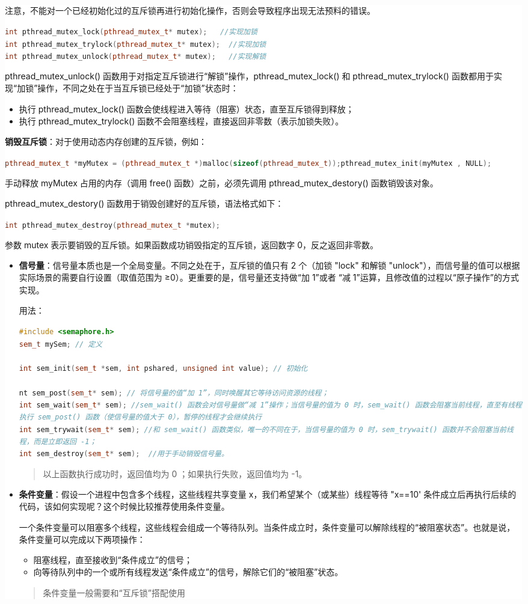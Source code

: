   注意，不能对一个已经初始化过的互斥锁再进行初始化操作，否则会导致程序出现无法预料的错误。

  ```cpp
  int pthread_mutex_lock(pthread_mutex_t* mutex);   //实现加锁
  int pthread_mutex_trylock(pthread_mutex_t* mutex);  //实现加锁
  int pthread_mutex_unlock(pthread_mutex_t* mutex);   //实现解锁
  ```

  pthread_mutex_unlock() 函数用于对指定互斥锁进行“解锁”操作，pthread_mutex_lock() 和 pthread_mutex_trylock() 函数都用于实现“加锁”操作，不同之处在于当互斥锁已经处于“加锁”状态时：

  - 执行 pthread_mutex_lock() 函数会使线程进入等待（阻塞）状态，直至互斥锁得到释放；
  - 执行 pthread_mutex_trylock() 函数不会阻塞线程，直接返回非零数（表示加锁失败）。

  **销毁互斥锁**：对于使用动态内存创建的互斥锁，例如：

  ```cpp
  pthread_mutex_t *myMutex = (pthread_mutex_t *)malloc(sizeof(pthread_mutex_t));pthread_mutex_init(myMutex , NULL);
  ```

  手动释放 myMutex 占用的内存（调用 free() 函数）之前，必须先调用 pthread_mutex_destory() 函数销毁该对象。

  pthread_mutex_destory() 函数用于销毁创建好的互斥锁，语法格式如下：

  ```cpp
  int pthread_mutex_destroy(pthread_mutex_t *mutex);
  ```

  参数 mutex 表示要销毁的互斥锁。如果函数成功销毁指定的互斥锁，返回数字 0，反之返回非零数。

- **信号量**：信号量本质也是一个全局变量。不同之处在于，互斥锁的值只有 2 个（加锁 "lock" 和解锁 "unlock"），而信号量的值可以根据实际场景的需要自行设置（取值范围为 ≥0）。更重要的是，信号量还支持做“加 1”或者 “减 1”运算，且修改值的过程以“原子操作”的方式实现。

  用法：

  ```cpp
  #include <semaphore.h>
  sem_t mySem; // 定义
  
  int sem_init(sem_t *sem, int pshared, unsigned int value); // 初始化
  
  nt sem_post(sem_t* sem); // 将信号量的值“加 1”，同时唤醒其它等待访问资源的线程；
  int sem_wait(sem_t* sem); //sem_wait() 函数会对信号量做“减 1”操作；当信号量的值为 0 时，sem_wait() 函数会阻塞当前线程，直至有线程执行 sem_post() 函数（使信号量的值大于 0），暂停的线程才会继续执行
  int sem_trywait(sem_t* sem); //和 sem_wait() 函数类似，唯一的不同在于，当信号量的值为 0 时，sem_trywait() 函数并不会阻塞当前线程，而是立即返回 -1；
  int sem_destroy(sem_t* sem);  //用于手动销毁信号量。
  ```

  > 以上函数执行成功时，返回值均为 0 ；如果执行失败，返回值均为 -1。

- **条件变量**：假设一个进程中包含多个线程，这些线程共享变量 x，我们希望某个（或某些）线程等待 "x==10' 条件成立后再执行后续的代码，该如何实现呢？这个时候比较推荐使用条件变量。

  一个条件变量可以阻塞多个线程，这些线程会组成一个等待队列。当条件成立时，条件变量可以解除线程的“被阻塞状态”。也就是说，条件变量可以完成以下两项操作：

  - 阻塞线程，直至接收到“条件成立”的信号；
  - 向等待队列中的一个或所有线程发送“条件成立”的信号，解除它们的“被阻塞”状态。

  > 条件变量一般需要和“互斥锁”搭配使用
